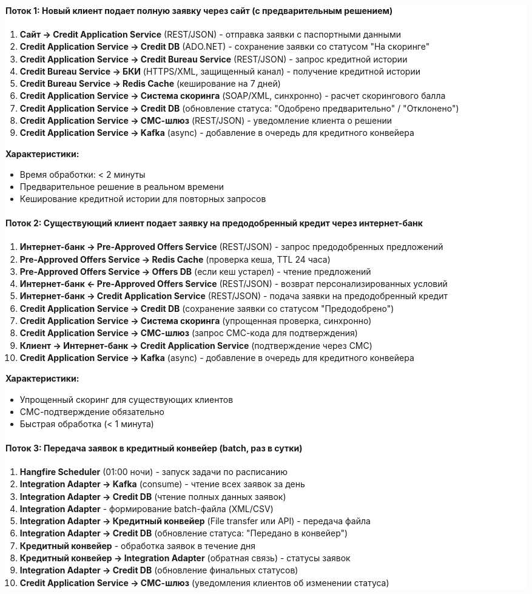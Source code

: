 #### Поток 1: Новый клиент подает полную заявку через сайт (с предварительным решением)
1. **Сайт → Credit Application Service** (REST/JSON) - отправка заявки с паспортными данными
2. **Credit Application Service → Credit DB** (ADO.NET) - сохранение заявки со статусом "На скоринге"
3. **Credit Application Service → Credit Bureau Service** (REST/JSON) - запрос кредитной истории
4. **Credit Bureau Service → БКИ** (HTTPS/XML, защищенный канал) - получение кредитной истории
5. **Credit Bureau Service → Redis Cache** (кеширование на 7 дней)
6. **Credit Application Service → Система скоринга** (SOAP/XML, синхронно) - расчет скорингового балла
7. **Credit Application Service → Credit DB** (обновление статуса: "Одобрено предварительно" / "Отклонено")
8. **Credit Application Service → СМС-шлюз** (REST/JSON) - уведомление клиента о решении
9. **Credit Application Service → Kafka** (async) - добавление в очередь для кредитного конвейера

**Характеристики:**
- Время обработки: < 2 минуты
- Предварительное решение в реальном времени
- Кеширование кредитной истории для повторных запросов

#### Поток 2: Существующий клиент подает заявку на предодобренный кредит через интернет-банк
1. **Интернет-банк → Pre-Approved Offers Service** (REST/JSON) - запрос предодобренных предложений
2. **Pre-Approved Offers Service → Redis Cache** (проверка кеша, TTL 24 часа)
3. **Pre-Approved Offers Service → Offers DB** (если кеш устарел) - чтение предложений
4. **Интернет-банк ← Pre-Approved Offers Service** (REST/JSON) - возврат персонализированных условий
5. **Интернет-банк → Credit Application Service** (REST/JSON) - подача заявки на предодобренный кредит
6. **Credit Application Service → Credit DB** (сохранение заявки со статусом "Предодобрено")
7. **Credit Application Service → Система скоринга** (упрощенная проверка, синхронно)
8. **Credit Application Service → СМС-шлюз** (запрос СМС-кода для подтверждения)
9. **Клиент → Интернет-банк → Credit Application Service** (подтверждение через СМС)
10. **Credit Application Service → Kafka** (async) - добавление в очередь для кредитного конвейера

**Характеристики:**
- Упрощенный скоринг для существующих клиентов
- СМС-подтверждение обязательно
- Быстрая обработка (< 1 минута)

#### Поток 3: Передача заявок в кредитный конвейер (batch, раз в сутки)
1. **Hangfire Scheduler** (01:00 ночи) - запуск задачи по расписанию
2. **Integration Adapter → Kafka** (consume) - чтение всех заявок за день
3. **Integration Adapter → Credit DB** (чтение полных данных заявок)
4. **Integration Adapter** - формирование batch-файла (XML/CSV)
5. **Integration Adapter → Кредитный конвейер** (File transfer или API) - передача файла
6. **Integration Adapter → Credit DB** (обновление статуса: "Передано в конвейер")
7. **Кредитный конвейер** - обработка заявок в течение дня
8. **Кредитный конвейер → Integration Adapter** (обратная связь) - статусы заявок
9. **Integration Adapter → Credit DB** (обновление финальных статусов)
10. **Credit Application Service → СМС-шлюз** (уведомления клиентов об изменении статуса)

